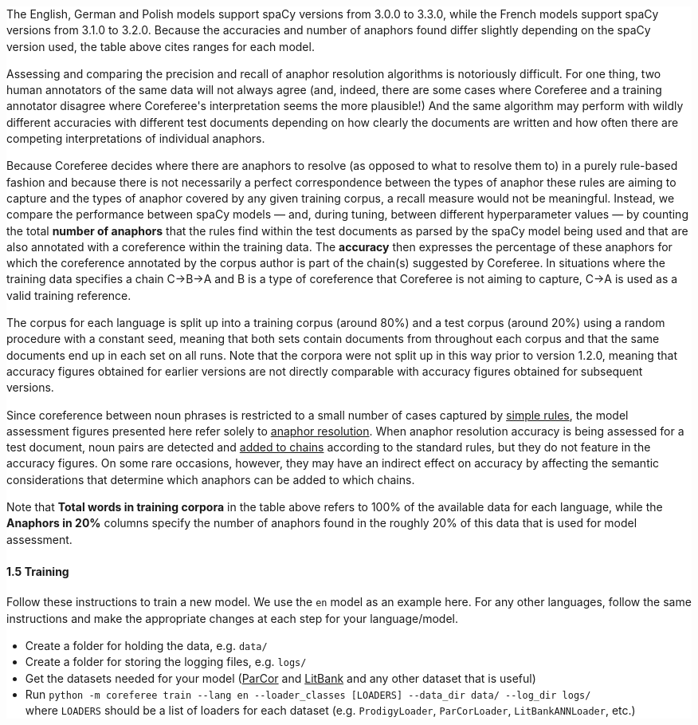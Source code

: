 The English, German and Polish models support spaCy versions from 3.0.0 to 3.3.0, while the French models support spaCy versions from 3.1.0 to 3.2.0. Because the accuracies and number of anaphors found differ slightly depending on the spaCy version used, the table above cites ranges for each model.

Assessing and comparing the precision and recall of anaphor resolution algorithms is notoriously difficult. For one thing, two human annotators of the same data will not always agree (and, indeed, there are some cases where Coreferee and a training annotator disagree where Coreferee's interpretation seems the more plausible!) And the same algorithm may perform with wildly different accuracies with different test documents depending on how clearly the documents are written and how often there are competing interpretations of individual anaphors.

Because Coreferee decides where there are anaphors to resolve (as opposed to what to resolve them to) in a purely rule-based fashion and because there is not necessarily a perfect correspondence between the types of anaphor these rules are aiming to capture and the types of anaphor covered by any given training corpus, a recall measure would not be meaningful. Instead, we compare the performance between spaCy models — and, during tuning, between different hyperparameter values — by counting the total **number of anaphors** that the rules find within the test documents as parsed by the spaCy model being used and that are also annotated with a coreference within the training data. The **accuracy** then expresses the percentage of these anaphors for which the coreference annotated by the corpus author is part of the chain(s) suggested by Coreferee. In situations where the training data specifies a chain C->B->A and B is a type of coreference that Coreferee is not aiming to capture, C->A is used as a valid training reference.

The corpus for each language is split up into a training corpus (around 80%) and a test corpus (around 20%) using a random procedure with a constant seed, meaning that both sets contain documents from throughout each corpus and that the same documents end up in each set on all runs. Note that the corpora were not split up in this way prior to version 1.2.0, meaning that accuracy figures obtained for earlier versions are not directly comparable with accuracy figures obtained for subsequent versions.

Since coreference between noun phrases is restricted to a small number of cases captured by [simple rules](#noun-pair-detection), the model assessment figures presented here refer solely to [anaphor resolution](#anaphor-pair-analysis). When anaphor resolution accuracy is being assessed for a test document, noun pairs are detected and [added to chains](#building-the-chains) according to the standard rules, but they do not feature in the accuracy figures. On some rare occasions, however, they may have an indirect effect on accuracy by affecting the semantic considerations that determine which anaphors can be added to which chains.

Note that **Total words in training corpora** in the table above refers to 100% of the available data for each language, while the **Anaphors in 20%** columns specify the number of anaphors found in the roughly 20% of this data that is used for model assessment.

<a id="training"></a>

#### 1.5 Training

Follow these instructions to train a new model. We use the `en` model as an example here. For any other languages, follow 
the same instructions and make the appropriate changes at each step for your language/model.

- Create a folder for holding the data, e.g. `data/`
- Create a folder for storing the logging files, e.g. `logs/`
- Get the datasets needed for your model ([ParCor](https://opus.nlpl.eu/ParCor/) and [LitBank](https://github.com/dbamman/litbank) and any other dataset that is useful)
- Run `python -m coreferee train --lang en --loader_classes [LOADERS] --data_dir data/ --log_dir logs/`  
where `LOADERS` should be a list of loaders for each dataset (e.g. `ProdigyLoader`, `ParCorLoader`, `LitBankANNLoader`, etc.) 
